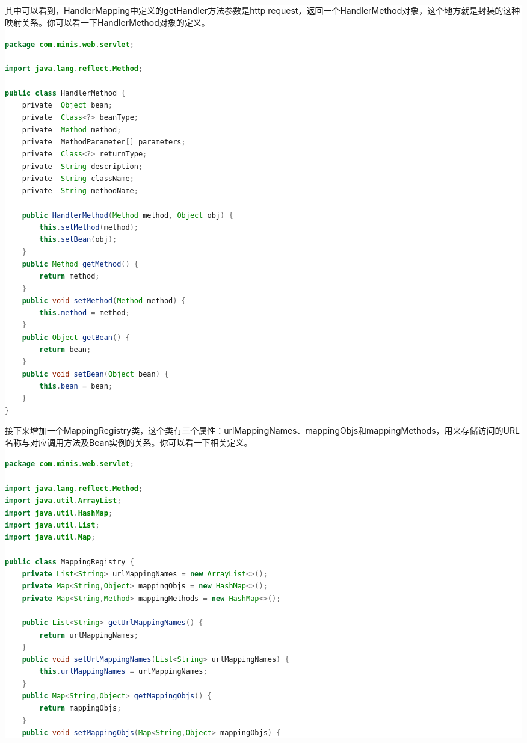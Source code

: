 其中可以看到，HandlerMapping中定义的getHandler方法参数是http request，返回一个HandlerMethod对象，这个地方就是封装的这种映射关系。你可以看一下HandlerMethod对象的定义。

```java
package com.minis.web.servlet;

import java.lang.reflect.Method;

public class HandlerMethod {
	private  Object bean;
	private  Class<?> beanType;
	private  Method method;
	private  MethodParameter[] parameters;
	private  Class<?> returnType;
	private  String description;
	private  String className;
	private  String methodName;

	public HandlerMethod(Method method, Object obj) {
		this.setMethod(method);
		this.setBean(obj);
	}
	public Method getMethod() {
		return method;
	}
	public void setMethod(Method method) {
		this.method = method;
	}
	public Object getBean() {
		return bean;
	}
	public void setBean(Object bean) {
		this.bean = bean;
	}
}

```

接下来增加一个MappingRegistry类，这个类有三个属性：urlMappingNames、mappingObjs和mappingMethods，用来存储访问的URL名称与对应调用方法及Bean实例的关系。你可以看一下相关定义。

```java
package com.minis.web.servlet;

import java.lang.reflect.Method;
import java.util.ArrayList;
import java.util.HashMap;
import java.util.List;
import java.util.Map;

public class MappingRegistry {
    private List<String> urlMappingNames = new ArrayList<>();
    private Map<String,Object> mappingObjs = new HashMap<>();
    private Map<String,Method> mappingMethods = new HashMap<>();

	public List<String> getUrlMappingNames() {
		return urlMappingNames;
	}
	public void setUrlMappingNames(List<String> urlMappingNames) {
		this.urlMappingNames = urlMappingNames;
	}
	public Map<String,Object> getMappingObjs() {
		return mappingObjs;
	}
	public void setMappingObjs(Map<String,Object> mappingObjs) {
```